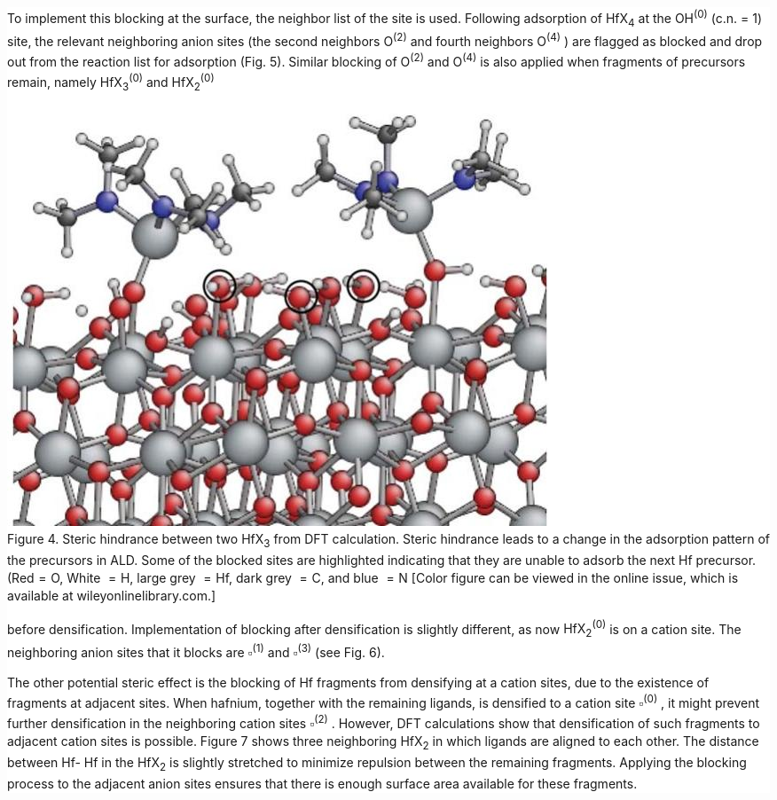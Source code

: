 To implement this blocking at the surface, the neighbor list of the site is used. Following adsorption of  $\mathsf{HfX}_4$  at the  $\mathrm{OH}^{(0)}$  (c.n. = 1) site, the relevant neighboring anion sites (the second neighbors  $\mathrm{O}^{(2)}$  and fourth neighbors  $\mathrm{O}^{(4)}$ ) are flagged as blocked and drop out from the reaction list for adsorption (Fig. 5). Similar blocking of  $\mathrm{O}^{(2)}$  and  $\mathrm{O}^{(4)}$  is also applied when fragments of precursors remain, namely  $\mathsf{HfX}_3^{(0)}$  and  $\mathsf{HfX}_2^{(0)}$

![](images/595f30a0cadb151572509cef3d3525b3ca4081dafab7e71d4cf273306b969d78.jpg)  
Figure 4. Steric hindrance between two  $\mathsf{HfX}_3$  from DFT calculation. Steric hindrance leads to a change in the adsorption pattern of the precursors in ALD. Some of the blocked sites are highlighted indicating that they are unable to adsorb the next Hf precursor.  $(\mathsf{Red} = \mathsf{O},$  White  $= \mathsf{H},$  large grey  $= \mathsf{Hf},$  dark grey  $= \mathsf{C},$  and blue  $= \mathsf{N}$  [Color figure can be viewed in the online issue, which is available at wileyonlinelibrary.com.]

before densification. Implementation of blocking after densification is slightly different, as now  $\mathsf{HfX}_2^{(0)}$  is on a cation site. The neighboring anion sites that it blocks are  $\square^{(1)}$  and  $\square^{(3)}$  (see Fig. 6).

The other potential steric effect is the blocking of Hf fragments from densifying at a cation sites, due to the existence of fragments at adjacent sites. When hafnium, together with the remaining ligands, is densified to a cation site  $\square^{(0)}$ , it might prevent further densification in the neighboring cation sites  $\square^{(2)}$ . However, DFT calculations show that densification of such fragments to adjacent cation sites is possible. Figure 7 shows three neighboring  $\mathsf{HfX}_2$  in which ligands are aligned to each other. The distance between Hf- Hf in the  $\mathsf{HfX}_2$  is slightly stretched to minimize repulsion between the remaining fragments. Applying the blocking process to the adjacent anion sites ensures that there is enough surface area available for these fragments.
